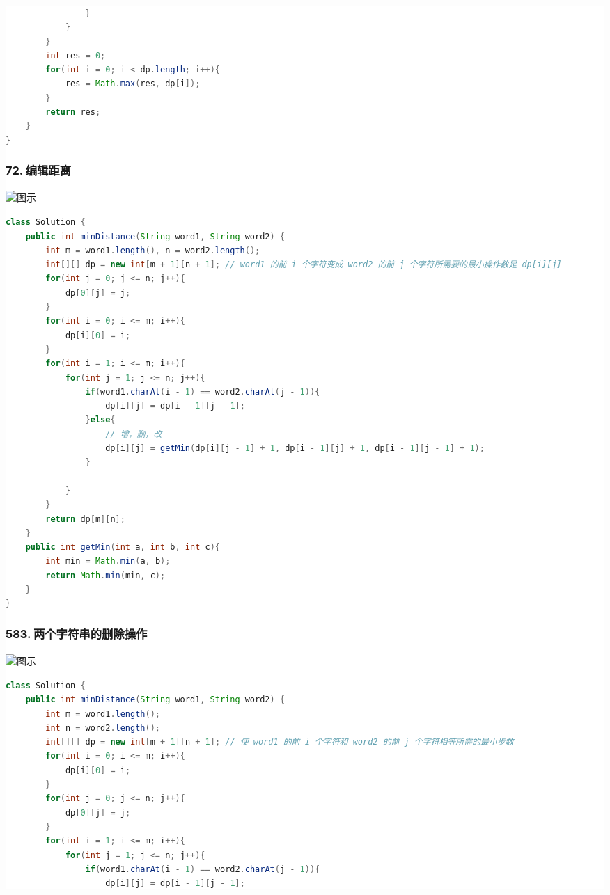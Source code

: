 ```java
                }
            }
        } 
        int res = 0;
        for(int i = 0; i < dp.length; i++){
            res = Math.max(res, dp[i]);
        }
        return res;
    }
}
```
### 72. 编辑距离
![图示](https://img-blog.csdnimg.cn/61f14bc201b34f81beeed6ff4e7ec435.png?x-oss-process=image/watermark,type_ZHJvaWRzYW5zZmFsbGJhY2s,shadow_50,text_Q1NETiBA5bSU5rOi5rOi5ZWK,size_20,color_FFFFFF,t_70,g_se,x_16)
```java
class Solution {
    public int minDistance(String word1, String word2) {
        int m = word1.length(), n = word2.length();
        int[][] dp = new int[m + 1][n + 1]; // word1 的前 i 个字符变成 word2 的前 j 个字符所需要的最小操作数是 dp[i][j]
        for(int j = 0; j <= n; j++){
            dp[0][j] = j;
        }
        for(int i = 0; i <= m; i++){
            dp[i][0] = i;
        }
        for(int i = 1; i <= m; i++){
            for(int j = 1; j <= n; j++){
                if(word1.charAt(i - 1) == word2.charAt(j - 1)){
                    dp[i][j] = dp[i - 1][j - 1];
                }else{
                    // 增，删，改
                    dp[i][j] = getMin(dp[i][j - 1] + 1, dp[i - 1][j] + 1, dp[i - 1][j - 1] + 1);
                }
                
            }
        }
        return dp[m][n];
    }
    public int getMin(int a, int b, int c){
        int min = Math.min(a, b);
        return Math.min(min, c);
    }
}
```
### 583. 两个字符串的删除操作
![图示](https://img-blog.csdnimg.cn/ecb60cb3cf3e4357884d2a8640a9181c.png?x-oss-process=image/watermark,type_ZHJvaWRzYW5zZmFsbGJhY2s,shadow_50,text_Q1NETiBA5bSU5rOi5rOi5ZWK,size_20,color_FFFFFF,t_70,g_se,x_16)
```java
class Solution {
    public int minDistance(String word1, String word2) {
        int m = word1.length();
        int n = word2.length();
        int[][] dp = new int[m + 1][n + 1]; // 使 word1 的前 i 个字符和 word2 的前 j 个字符相等所需的最小步数
        for(int i = 0; i <= m; i++){
            dp[i][0] = i;
        }
        for(int j = 0; j <= n; j++){
            dp[0][j] = j;
        }
        for(int i = 1; i <= m; i++){
            for(int j = 1; j <= n; j++){
                if(word1.charAt(i - 1) == word2.charAt(j - 1)){
                    dp[i][j] = dp[i - 1][j - 1];
```